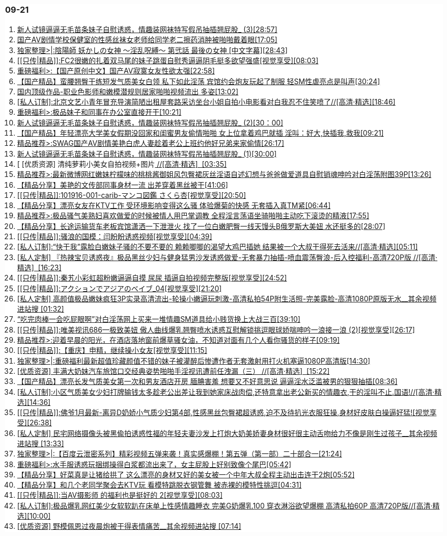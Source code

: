 ### 09-21
1. [ 新人试镜逼逼无毛苗条妹子自慰诱惑，情趣装网袜特写假吊抽插翘屁股_ (3)[28:57] ]( https://kkembed.kdwshell.com/embed/79790)
1. [ 国产AV剧情学校保健室的性感丝袜女老师给同学老二擦药消肿被啪啪戴着眼[17:05] ]( https://kkembed.kdwshell.com/embed/79788)
1. [ 独家整理&gt;|:陰陽師 妖かしの女神 ～淫乱呪縛～ 第弐話 最後の女神 [中文字幕][28:43] ]( https://ppx224.com/embed/19845)
1. [ [[只传|精品]]:FC2很嫩的扎着双马尾的妹子跳蛋自慰秀逼逼阴毛挺多欲望强盛[视觉享受][08:03] ]( https://yaoshe126.com/embed/7151)
1. [ 重磅福利&gt;:【国产原创中文】国产AV寂寞女友性欲太强[22:58] ]( https://hctv5.xyz/embed/15662)
1. [ 【国产精品】蛮腰翘臀干练短发气质美女白领 私下如此淫荡 宾馆约会炮友玩起了制服 轻SM性虐亮点是叫声[30:24] ]( https://www.666dav.com/vod/140937/)
1. [ 国内顶级作品-职业色影师和嫩模潜规则居家啪啪视频流出 多姿[13:02] ]( https://kkembed.kdwshell.com/embed/79797)
1. [ [私人订制]:北京文艺小青年冒充导演简陋出租屋套路采访坐台小姐自拍小电影看对白我忍不住笑喷了//[高清·精选][18:46] ]( https://yuese104.com/embed/9885)
1. [ 重磅福利&gt;:极品妹子和同事在办公室直接开干[10:21] ]( https://hctv5.xyz/embed/12805)
1. [ 新人试镜逼逼无毛苗条妹子自慰诱惑，情趣装网袜特写假吊抽插翘屁股_ (2)[30：00] ]( https://kkembed.kdwshell.com/embed/79793)
1. [ 【国产精品】年轻漂亮大学美女假期没回家和闺蜜男友偷情啪啪 女上位拿着鸡巴就插 淫叫：好大,快插我,救我[09:21] ]( https://www.666dav.com/vod/140942/)
1. [ 精品推荐&gt;:SWAG国产AV剧情美艳白虎人妻趁着老公上班约他好兄弟来家偷情[26:17] ]( https://xxhu75.com/embed/5612)
1. [ 新人试镜逼逼无毛苗条妹子自慰诱惑，情趣装网袜特写假吊抽插翘屁股_ (1)[30:00] ]( https://kkembed.kdwshell.com/embed/79794)
1. [ [优质资源] 清纯萝莉小美女自拍视频+图片[ //[高清·精选]&nbsp; [03:35] ]( https://baiduyunkan.com/embed/21322f4d7518e26090385032f1082067c9e66?id=4636)
1. [ 精品推荐&gt;:最新微博网红嫩妹柠檬味的桃桃酱御姐风包臀裙灰丝淫语自述幻想与爸爸做爱道具自慰销魂呻吟对白淫荡附图39P[13:26] ]( https://xxhu75.com/embed/5723)
1. [ 【精品分享】美艳的文传部同事身材一流 出差穿着黑丝被干[41:06] ]( https://www.666dav.com/vod/140939/)
1. [ [[只传|精品]]:101916-001-carib-マンコ図鑑 さくら杏[视觉享受][20:50] ]( https://yaoshe126.com/embed/7351)
1. [ 【精品分享】漂亮女友在KTV工作 受环境影响变得这么骚 体验爆菊的快感 无套插入真TM紧[06:44] ]( https://www.666dav.com/vod/140948/)
1. [ 精品推荐&gt;:极品骚气美熟妇喜欢做爱的时候被情人用巴掌调教 全程淫言荡语坐骑啪啪主动吃下滚烫的精液[17:55] ]( https://xxhu75.com/embed/4462)
1. [ 【精品分享】长途运输货车老板宾馆潇洒一下泄泄火 找了一位白嫩肥臀一线天馒头B俄罗斯大美妞 水还挺多的[28:07] ]( https://www.666dav.com/vod/140945/)
1. [ [[只传|精品]]:骚浪的国模：闫盼盼诱惑视频[视觉享受][04:39] ]( https://yaoshe126.com/embed/41854)
1. [ [私人订制]:“快干我”露脸白嫩妹子骚的不要不要的 赖赖唧唧的渴望大鸡巴插她 结果被一个大叔干得死去活来//[高清·精选][05:11] ]( https://yuese104.com/embed/10529)
1. [ [私人定制] 『热辣宝贝诱惑夜』极品黑丝少妇与健身猛男沙发诱惑做爱-无套暴力抽插-喷血震荡臀浪-后入控福利-高清720P版 //[高清·精选]&nbsp; [16:23] ]( https://baiduyunkan.com/embed/213227430cd7cf780e36496bdcd8cda05a974?id=1329)
1. [ [[只传|精品]]:秦艽小彩虹超粉嫩逼逼自摸 尿尿 插逼自拍视频完整版[视觉享受][24:52] ]( https://yaoshe126.com/embed/12381)
1. [ [[只传|精品]]:アクションでアジアのベイブ_04[视觉享受][21:20] ]( https://yaoshe126.com/embed/40001)
1. [ [私人定制] 高颜值极品嫩妹疯狂3P实录高清流出-轮操小嫩逼玩刺激-高清私拍54P附生活照-完美露脸-高清1080P原版无水__其余视频进站搜 [01:32] ]( https://baiduyunkan.com/embed/2132268ec6e3b395b69ca6722d16c24a57701?id=6880)
1. [ “吃完肉棒一会吃屁眼啊”对白淫荡网上买来一堆情趣SM道具给小贱货换上大战三百[39:10] ]( https://kkembed.kdwshell.com/embed/79785)
1. [ [[只传|精品]]:唯美视讯686—极致美妞 傲人曲线爆乳翘臀喷水诱惑互慰解锁挑逗眼球娇喘呻吟一浪接一浪 (2)[视觉享受][26:17] ]( https://yaoshe126.com/embed/13688)
1. [ 精品推荐&gt;:迎着早晨的阳光，在酒店落地窗前爆草骚女油，不知道对面有几个人看你骚货的样子[09:19] ]( https://xxhu75.com/embed/5013)
1. [ [[只传|精品]]:【重庆】申精，继续操小女友[视觉享受][11:15] ]( https://yaoshe126.com/embed/5734)
1. [ 独家整理&gt;|:重磅福利最新超值珍藏颜值不错的妹子被灌醉后惨遭作者无套激射用打火机塞逼1080P高清版[14:30] ]( https://ppx224.com/embed/26024)
1. [ [优质资源] 丰满大奶妹汽车旅馆口交经典姿势啪啪手淫视讯遭前任洩漏（三） //[高清·精选]&nbsp; [15:22] ]( https://baiduyunkan.com/embed/213229f48445de0d0566c2121670b279efa17?id=1509)
1. [ 【国产精品】漂亮长发气质美女第一次和男友酒店开房 腼腆害羞 想要又不好意思说 逼逼淫水泛滥被男的狠狠抽插[08:36] ]( https://www.666dav.com/vod/140949/)
1. [ [私人订制]:小区气质美女少妇打牌输钱太多趁老公出差让我到她家床战肉偿,还特意拿出老公新买的情趣衣,干的淫叫不止.国语!//[高清·精选][14:36] ]( https://yuese104.com/embed/26945)
1. [ [[只传|精品]]:佛爷1月最新-离异D奶娇小气质少妇第4部,性感黑丝包臀裙超诱惑,迫不及待扒光衣服狂操,身材好皮肤白操逼好猛![视觉享受][26:38] ]( https://yaoshe126.com/embed/12931)
1. [ [私人定制] 民宅网络摄像头被黑偸拍诱惑性福的年轻夫妻沙发上打炮大奶美娇妻身材很好很主动舌吻给力不像是刚生过孩子__其余视频进站搜 [13:33] ]( https://baiduyunkan.com/embed/2132202fdbc642ae53631f43ede09d6d27260?id=4442)
1. [ 独家整理&gt;|:【百度云泄密系列】精彩视频五弹来袭！真实感爆棚！第五弹（第一部）二十部合一[21:24] ]( https://ppx224.com/embed/34564)
1. [ 重磅福利&gt;:水手服诱惑玩捆绑操得白浆都流出来了，女主屁股上好别致像个尾巴[05:42] ]( https://hctv5.xyz/embed/1966)
1. [ 【精品分享】好菜真是让猪给拱了 这么漂亮的身材又好的美女被一个中年大叔全程主动出击连干2炮[05:52] ]( https://www.666dav.com/vod/140950/)
1. [ 【精品分享】和几个老同学聚会去KTV玩 看模特跳脱衣钢管舞 被赤裸的模特性挑逗[04:31] ]( https://www.666dav.com/vod/140952/)
1. [ [[只传|精品]]:当AV摄影师 的福利也是挺好的 2[视觉享受][08:03] ]( https://yaoshe126.com/embed/14971)
1. [ [私人订制]:极品爆乳网红美少女软软趴在床单上性感情趣睡衣 完美G奶爆乳100 穿衣淋浴欲望爆棚 高清私拍60P 高清720P版//[高清·精选][10:00] ]( https://yuese104.com/embed/13485)
1. [ [优质资源] 野模佩恩过夜晨炮被干得表情痛苦__其余视频进站搜 [07:14] ]( https://baiduyunkan.com/embed/213228e18b09e2a9487a51d2dafcb88ad6f97?id=6334)